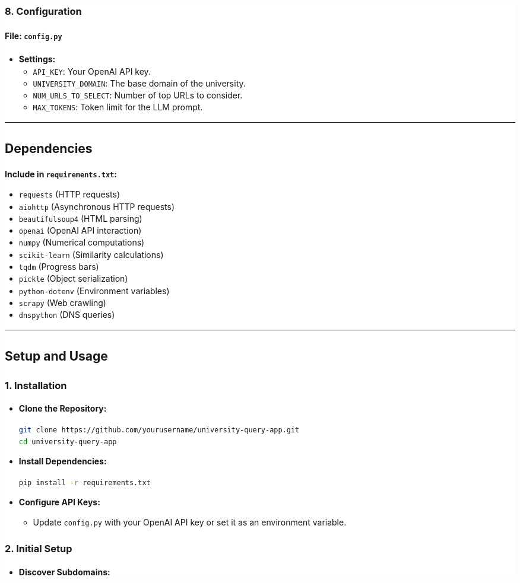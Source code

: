 ### **8. Configuration**

#### **File:** `config.py`

- **Settings:**
  - `API_KEY`: Your OpenAI API key.
  - `UNIVERSITY_DOMAIN`: The base domain of the university.
  - `NUM_URLS_TO_SELECT`: Number of top URLs to consider.
  - `MAX_TOKENS`: Token limit for the LLM prompt.

---

## Dependencies

**Include in `requirements.txt`:**

- `requests` (HTTP requests)
- `aiohttp` (Asynchronous HTTP requests)
- `beautifulsoup4` (HTML parsing)
- `openai` (OpenAI API interaction)
- `numpy` (Numerical computations)
- `scikit-learn` (Similarity calculations)
- `tqdm` (Progress bars)
- `pickle` (Object serialization)
- `python-dotenv` (Environment variables)
- `scrapy` (Web crawling)
- `dnspython` (DNS queries)

---

## Setup and Usage

### **1. Installation**

- **Clone the Repository:**

  ```bash
  git clone https://github.com/yourusername/university-query-app.git
  cd university-query-app
  ```

- **Install Dependencies:**

  ```bash
  pip install -r requirements.txt
  ```

- **Configure API Keys:**

  - Update `config.py` with your OpenAI API key or set it as an environment variable.

### **2. Initial Setup**

- **Discover Subdomains:**
